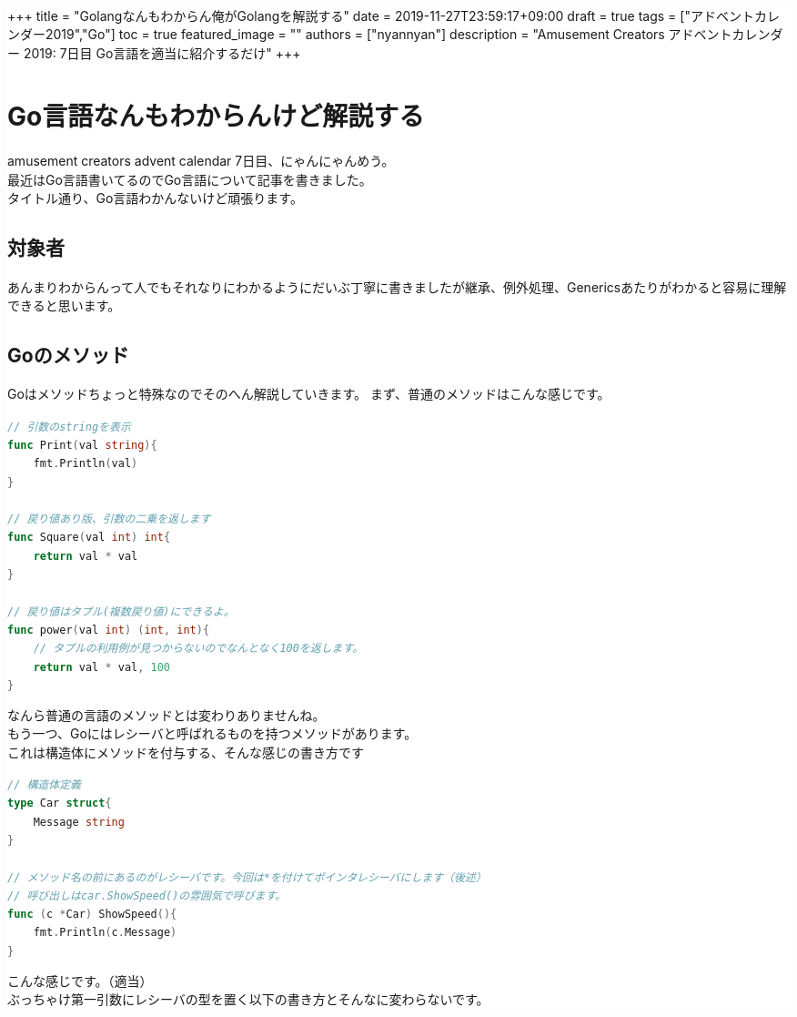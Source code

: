 +++
title =  "Golangなんもわからん俺がGolangを解説する"
date = 2019-11-27T23:59:17+09:00
draft = true
tags = ["アドベントカレンダー2019","Go"]
toc = true
featured_image = ""
authors = ["nyannyan"]
description = "Amusement Creators アドベントカレンダー 2019: 7日目 Go言語を適当に紹介するだけ"
+++

# Go言語なんもわからんけど解説する

amusement creators advent calendar 7日目、にゃんにゃんめう。   
最近はGo言語書いてるのでGo言語について記事を書きました。   
タイトル通り、Go言語わかんないけど頑張ります。

## 対象者

あんまりわからんって人でもそれなりにわかるようにだいぶ丁寧に書きましたが継承、例外処理、Genericsあたりがわかると容易に理解できると思います。   

## Goのメソッド

Goはメソッドちょっと特殊なのでそのへん解説していきます。
まず、普通のメソッドはこんな感じです。   

```Go
// 引数のstringを表示
func Print(val string){
	fmt.Println(val)
}

// 戻り値あり版、引数の二乗を返します
func Square(val int) int{
	return val * val
}

// 戻り値はタプル(複数戻り値)にできるよ。
func power(val int) (int, int){
	// タプルの利用例が見つからないのでなんとなく100を返します。
	return val * val, 100 
}
```

なんら普通の言語のメソッドとは変わりありませんね。   
もう一つ、Goにはレシーバと呼ばれるものを持つメソッドがあります。   
これは構造体にメソッドを付与する、そんな感じの書き方です

```Go
// 構造体定義
type Car struct{
	Message string
}

// メソッド名の前にあるのがレシーバです。今回は*を付けてポインタレシーバにします（後述）
// 呼び出しはcar.ShowSpeed()の雰囲気で呼びます。
func (c *Car) ShowSpeed(){
	fmt.Println(c.Message)
}
```
こんな感じです。（適当）   
ぶっちゃけ第一引数にレシーバの型を置く以下の書き方とそんなに変わらないです。

